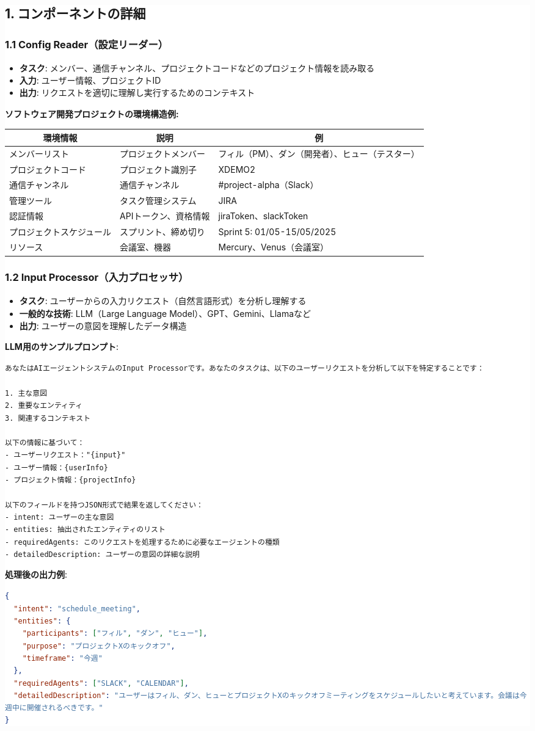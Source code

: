 ## 1. コンポーネントの詳細

### 1.1 Config Reader（設定リーダー）
- **タスク**: メンバー、通信チャンネル、プロジェクトコードなどのプロジェクト情報を読み取る
- **入力**: ユーザー情報、プロジェクトID
- **出力**: リクエストを適切に理解し実行するためのコンテキスト

**ソフトウェア開発プロジェクトの環境構造例:**

| 環境情報 | 説明 | 例 |
|--------------------------|-----------|-------------|
| メンバーリスト | プロジェクトメンバー | フィル（PM）、ダン（開発者）、ヒュー（テスター） |
| プロジェクトコード | プロジェクト識別子 | XDEMO2 |
| 通信チャンネル | 通信チャンネル | #project-alpha（Slack） |
| 管理ツール | タスク管理システム | JIRA |
| 認証情報 | APIトークン、資格情報 | jiraToken、slackToken |
| プロジェクトスケジュール | スプリント、締め切り | Sprint 5: 01/05-15/05/2025 |
| リソース | 会議室、機器 | Mercury、Venus（会議室） |

### 1.2 Input Processor（入力プロセッサ）
- **タスク**: ユーザーからの入力リクエスト（自然言語形式）を分析し理解する
- **一般的な技術**: LLM（Large Language Model）、GPT、Gemini、Llamaなど
- **出力**: ユーザーの意図を理解したデータ構造

**LLM用のサンプルプロンプト**:
```
あなたはAIエージェントシステムのInput Processorです。あなたのタスクは、以下のユーザーリクエストを分析して以下を特定することです：

1. 主な意図
2. 重要なエンティティ
3. 関連するコンテキスト

以下の情報に基づいて：
- ユーザーリクエスト："{input}"
- ユーザー情報：{userInfo}
- プロジェクト情報：{projectInfo}

以下のフィールドを持つJSON形式で結果を返してください：
- intent: ユーザーの主な意図
- entities: 抽出されたエンティティのリスト
- requiredAgents: このリクエストを処理するために必要なエージェントの種類
- detailedDescription: ユーザーの意図の詳細な説明
```

**処理後の出力例**:
```json
{
  "intent": "schedule_meeting",
  "entities": {
    "participants": ["フィル", "ダン", "ヒュー"],
    "purpose": "プロジェクトXのキックオフ",
    "timeframe": "今週"
  },
  "requiredAgents": ["SLACK", "CALENDAR"],
  "detailedDescription": "ユーザーはフィル、ダン、ヒューとプロジェクトXのキックオフミーティングをスケジュールしたいと考えています。会議は今週中に開催されるべきです。"
}
```
